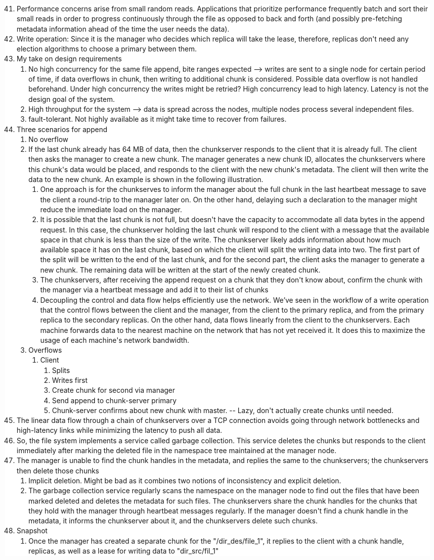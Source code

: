 41. Performance concerns arise from small random reads. Applications that prioritize performance frequently batch and sort their small reads in order to progress continuously through the file as opposed to back and forth (and possibly pre-fetching metadata information ahead of the time the user needs the data).
42. Write operation: Since it is the manager who decides which replica will take the lease, therefore, replicas don't need any election algorithms to choose a primary between them.
43. My take on design requirements
    1. No high concurrency for the same file append, bite ranges expected --> writes are sent to a single node for certain period of time, if data overflows in chunk, then writing to additional chunk is considered. Possible data overflow is not handled beforehand. Under high concurrency the writes might be retried? High concurrency lead to high latency. Latency is not the design goal of the system.
    2. High throughput for the system --> data is spread across the nodes, multiple nodes process several independent files.
    3. fault-tolerant. Not highly available as it might take time to recover from failures. 
44. Three scenarios for append
    1. No overflow
    2. If the last chunk already has 64 MB of data, then the chunkserver responds to the client that it is already full. The client then asks the manager to create a new chunk. The manager generates a new chunk ID, allocates the chunkservers where this chunk's data would be placed, and responds to the client with the new chunk's metadata. The client will then write the data to the new chunk. An example is shown in the following illustration.
       1. One approach is for the chunkserves to inform the manager about the full chunk in the last heartbeat message to save the client a round-trip to the manager later on. On the other hand, delaying such a declaration to the manager might reduce the immediate load on the manager.
       2. It is possible that the last chunk is not full, but doesn't have the capacity to accommodate all data bytes in the append request. In this case, the chunkserver holding the last chunk will respond to the client with a message that the available space in that chunk is less than the size of the write. The chunkserver likely adds information about how much available space it has on the last chunk, based on which the client will split the writing data into two. The first part of the split will be written to the end of the last chunk, and for the second part, the client asks the manager to generate a new chunk. The remaining data will be written at the start of the newly created chunk.
       3. The chunkservers, after receiving the append request on a chunk that they don't know about, confirm the chunk with the manager via a heartbeat message and add it to their list of chunks
       4. Decoupling the control and data flow helps efficiently use the network. We’ve seen in the workflow of a write operation that the control flows between the client and the manager, from the client to the primary replica, and from the primary replica to the secondary replicas. On the other hand, data flows linearly from the client to the chunkservers. Each machine forwards data to the nearest machine on the network that has not yet received it. It does this to maximize the usage of each machine's network bandwidth.
    3. Overflows
       1. Client
          1. Splits
          2. Writes first
          3. Create chunk for second via manager
          4. Send append to chunk-server primary
          5. Chunk-server confirms about new chunk with master. -- Lazy, don't actually create chunks until needed.
45. The linear data flow through a chain of chunkservers over a TCP connection avoids going through network bottlenecks and high-latency links while minimizing the latency to push all data.
46. So, the file system implements a service called garbage collection. This service deletes the chunks but responds to the client immediately after marking the deleted file in the namespace tree maintained at the manager node.
47. The manager is unable to find the chunk handles in the metadata, and replies the same to the chunkservers; the chunkservers then delete those chunks
    1. Implicit deletion. Might be bad as it combines two notions of inconsistency and explicit deletion.
    2. The garbage collection service regularly scans the namespace on the manager node to find out the files that have been marked deleted and deletes the metadata for such files. The chunkservers share the chunk handles for the chunks that they hold with the manager through heartbeat messages regularly. If the manager doesn't find a chunk handle in the metadata, it informs the chunkserver about it, and the chunkservers delete such chunks.
48. Snapshot
    1. Once the manager has created a separate chunk for the "/dir_des/file_1", it replies to the client with a chunk handle, replicas, as well as a lease for writing data to "dir_src/fil_1"